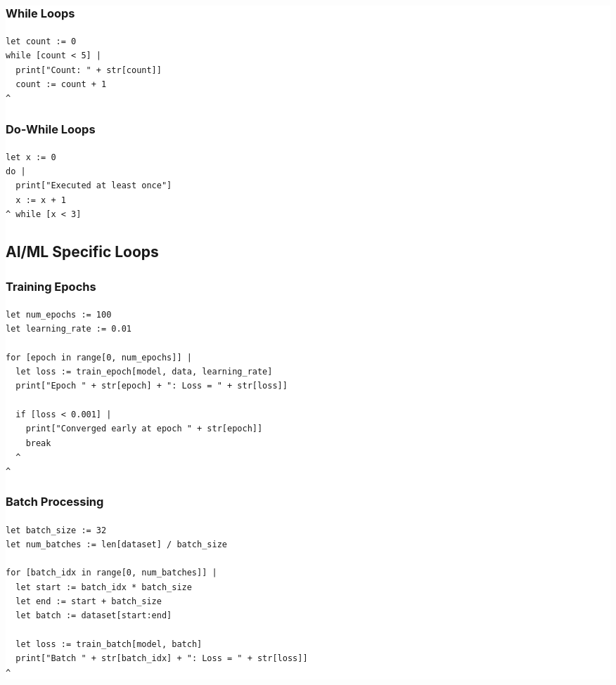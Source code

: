 ### While Loops

```cortex
let count := 0
while [count < 5] |
  print["Count: " + str[count]]
  count := count + 1
^
```

### Do-While Loops

```cortex
let x := 0
do |
  print["Executed at least once"]
  x := x + 1
^ while [x < 3]
```

## AI/ML Specific Loops

### Training Epochs

```cortex
let num_epochs := 100
let learning_rate := 0.01

for [epoch in range[0, num_epochs]] |
  let loss := train_epoch[model, data, learning_rate]
  print["Epoch " + str[epoch] + ": Loss = " + str[loss]]
  
  if [loss < 0.001] |
    print["Converged early at epoch " + str[epoch]]
    break
  ^
^
```

### Batch Processing

```cortex
let batch_size := 32
let num_batches := len[dataset] / batch_size

for [batch_idx in range[0, num_batches]] |
  let start := batch_idx * batch_size
  let end := start + batch_size
  let batch := dataset[start:end]
  
  let loss := train_batch[model, batch]
  print["Batch " + str[batch_idx] + ": Loss = " + str[loss]]
^
```
